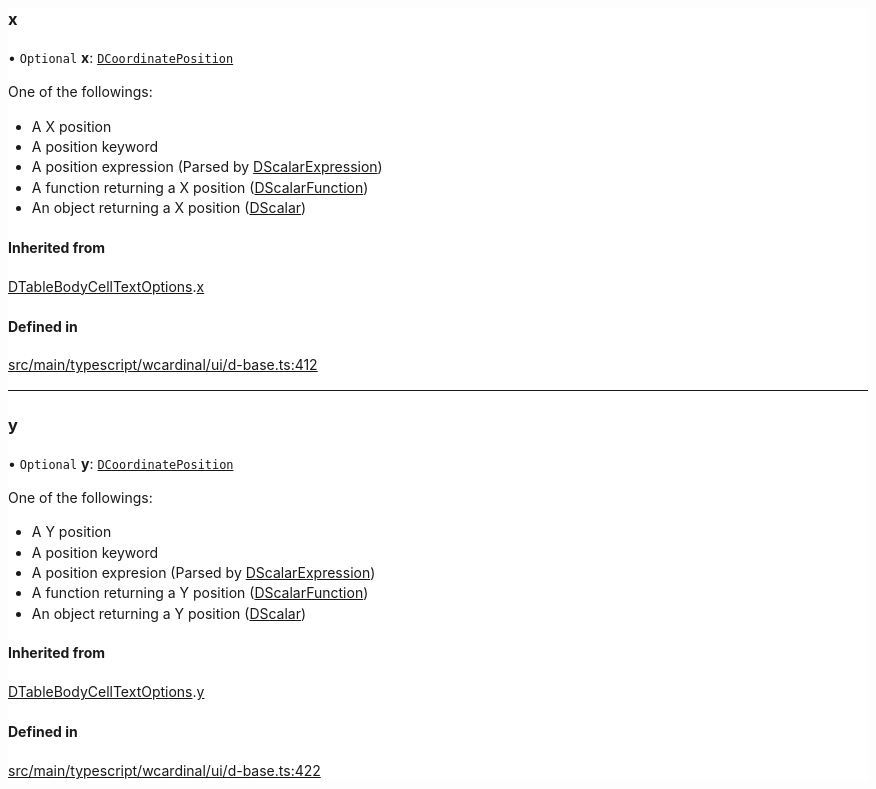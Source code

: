 ### x

• `Optional` **x**: [`DCoordinatePosition`](../index.md#dcoordinateposition)

One of the followings:
* A X position
* A position keyword
* A position expression (Parsed by [DScalarExpression](../classes/DScalarExpression.md))
* A function returning a X position ([DScalarFunction](../index.md#dscalarfunction))
* An object returning a X position ([DScalar](DScalar.md))

#### Inherited from

[DTableBodyCellTextOptions](DTableBodyCellTextOptions.md).[x](DTableBodyCellTextOptions.md#x)

#### Defined in

[src/main/typescript/wcardinal/ui/d-base.ts:412](https://github.com/winter-cardinal/winter-cardinal-ui/blob/v0.407.0/src/main/typescript/wcardinal/ui/d-base.ts#L412)

___

### y

• `Optional` **y**: [`DCoordinatePosition`](../index.md#dcoordinateposition)

One of the followings:
* A Y position
* A position keyword
* A position expresion (Parsed by [DScalarExpression](../classes/DScalarExpression.md))
* A function returning a Y position ([DScalarFunction](../index.md#dscalarfunction))
* An object returning a Y position ([DScalar](DScalar.md))

#### Inherited from

[DTableBodyCellTextOptions](DTableBodyCellTextOptions.md).[y](DTableBodyCellTextOptions.md#y)

#### Defined in

[src/main/typescript/wcardinal/ui/d-base.ts:422](https://github.com/winter-cardinal/winter-cardinal-ui/blob/v0.407.0/src/main/typescript/wcardinal/ui/d-base.ts#L422)
